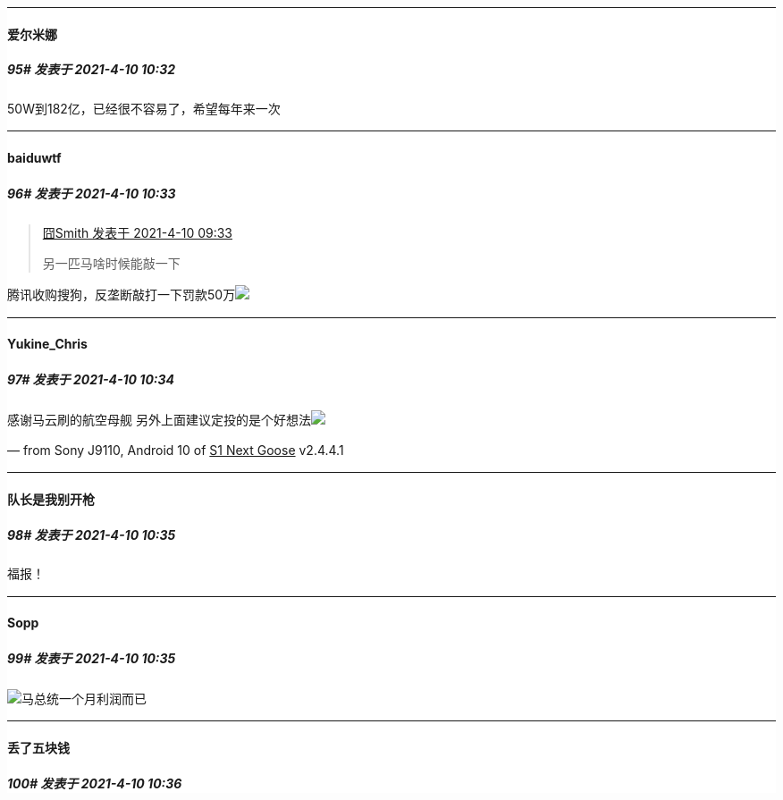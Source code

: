 
*****

####  爱尔米娜  
##### 95#       发表于 2021-4-10 10:32


50W到182亿，已经很不容易了，希望每年来一次


*****

####  baiduwtf  
##### 96#       发表于 2021-4-10 10:33


<blockquote><a href="httphttps://bbs.saraba1st.com/2b/forum.php?mod=redirect&amp;goto=findpost&amp;pid=50891682&amp;ptid=1998215" target="_blank">囧Smith 发表于 2021-4-10 09:33</a>

另一匹马啥时候能敲一下</blockquote>
腾讯收购搜狗，反垄断敲打一下罚款50万<img src="https://static.saraba1st.com/image/smiley/face2017/053.png" referrerpolicy="no-referrer">


*****

####  Yukine_Chris  
##### 97#       发表于 2021-4-10 10:34


感谢马云刷的航空母舰
另外上面建议定投的是个好想法<img src="https://static.saraba1st.com/image/smiley/face2017/067.png" referrerpolicy="no-referrer">

— from Sony J9110, Android 10 of [S1 Next Goose](https://pan.baidu.com/s/1mi43uRm) v2.4.4.1


*****

####  队长是我别开枪  
##### 98#       发表于 2021-4-10 10:35


福报！


*****

####  Sopp  
##### 99#       发表于 2021-4-10 10:35


<img src="https://static.saraba1st.com/image/smiley/face2017/013.png" referrerpolicy="no-referrer">马总统一个月利润而已


*****

####  丢了五块钱  
##### 100#       发表于 2021-4-10 10:36
